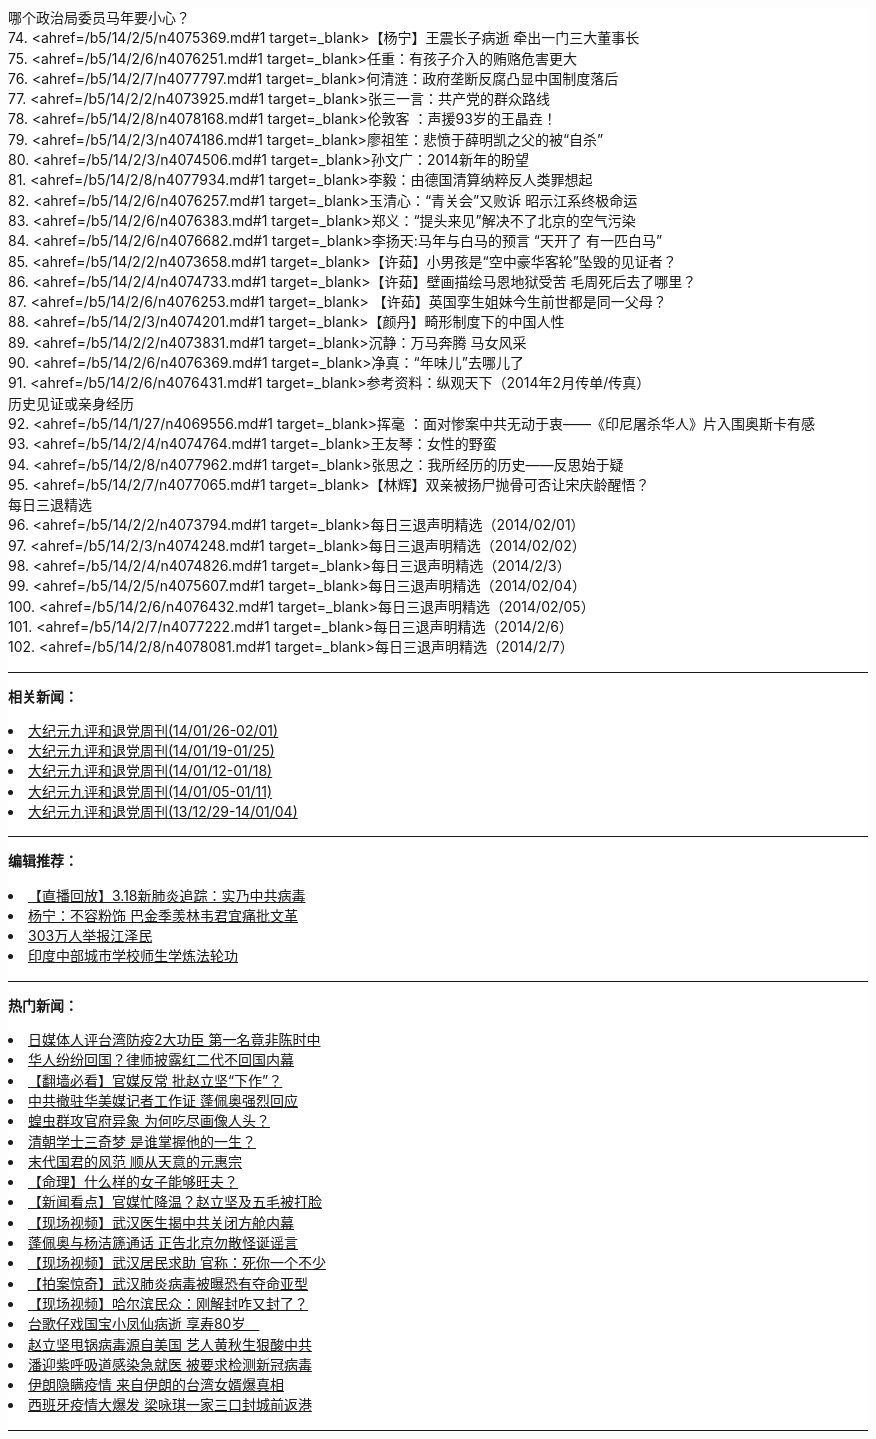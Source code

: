 哪个政治局委员马年要小心？</a><br />74. <ahref=/b5/14/2/5/n4075369.md#1 target=_blank>【杨宁】王震长子病逝 牵出一门三大董事长</a><br />75. <ahref=/b5/14/2/6/n4076251.md#1 target=_blank>任重：有孩子介入的贿赂危害更大</a><br />76. <ahref=/b5/14/2/7/n4077797.md#1 target=_blank>何清涟：政府垄断反腐凸显中国制度落后</a><br />77. <ahref=/b5/14/2/2/n4073925.md#1 target=_blank>张三一言：共产党的群众路线</a><br />78. <ahref=/b5/14/2/8/n4078168.md#1 target=_blank>伦敦客 ：声援93岁的王晶垚！</a><br />79. <ahref=/b5/14/2/3/n4074186.md#1 target=_blank>廖祖笙：悲愤于薛明凯之父的被“自杀”</a><br />80. <ahref=/b5/14/2/3/n4074506.md#1 target=_blank>孙文广：2014新年的盼望</a><br />81. <ahref=/b5/14/2/8/n4077934.md#1 target=_blank>李毅：由德国清算纳粹反人类罪想起</a><br />82. <ahref=/b5/14/2/6/n4076257.md#1 target=_blank>玉清心：“青关会”又败诉 昭示江系终极命运</a><br />83. <ahref=/b5/14/2/6/n4076383.md#1 target=_blank>郑义：“提头来见”解决不了北京的空气污染</a><br />84. <ahref=/b5/14/2/6/n4076682.md#1 target=_blank>李扬天:马年与白马的预言 “天开了 有一匹白马”</a><br />85. <ahref=/b5/14/2/2/n4073658.md#1 target=_blank>【许茹】小男孩是“空中豪华客轮”坠毁的见证者？</a><br />86. <ahref=/b5/14/2/4/n4074733.md#1 target=_blank>【许茹】壁画描绘马恩地狱受苦 毛周死后去了哪里？</a><br />87. <ahref=/b5/14/2/6/n4076253.md#1 target=_blank> 【许茹】英国孪生姐妹今生前世都是同一父母？</a><br />88. <ahref=/b5/14/2/3/n4074201.md#1 target=_blank>【颜丹】畸形制度下的中国人性</a><br />89. <ahref=/b5/14/2/2/n4073831.md#1 target=_blank>沉静：万马奔腾 马女风采 </a><br />90. <ahref=/b5/14/2/6/n4076369.md#1 target=_blank>净真：“年味儿”去哪儿了</a><br />91. <ahref=/b5/14/2/6/n4076431.md#1 target=_blank>参考资料：纵观天下（2014年2月传单/传真）</a><br />历史见证或亲身经历<br />92. <ahref=/b5/14/1/27/n4069556.md#1 target=_blank>挥毫 ：面对惨案中共无动于衷——《印尼屠杀华人》片入围奥斯卡有感</a><br />93. <ahref=/b5/14/2/4/n4074764.md#1 target=_blank>王友琴：女性的野蛮</a><br />94. <ahref=/b5/14/2/8/n4077962.md#1 target=_blank>张思之：我所经历的历史——反思始于疑</a><br />95. <ahref=/b5/14/2/7/n4077065.md#1 target=_blank>【林辉】双亲被扬尸抛骨可否让宋庆龄醒悟？</a><br />每日三退精选<br />96. <ahref=/b5/14/2/2/n4073794.md#1 target=_blank>每日三退声明精选（2014/02/01）</a><br />97. <ahref=/b5/14/2/3/n4074248.md#1 target=_blank>每日三退声明精选（2014/02/02）</a><br />98. <ahref=/b5/14/2/4/n4074826.md#1 target=_blank>每日三退声明精选（2014/2/3）</a><br />99. <ahref=/b5/14/2/5/n4075607.md#1 target=_blank>每日三退声明精选（2014/02/04）</a><br />100. <ahref=/b5/14/2/6/n4076432.md#1 target=_blank>每日三退声明精选（2014/02/05）</a><br />101. <ahref=/b5/14/2/7/n4077222.md#1 target=_blank>每日三退声明精选（2014/2/6）</a><br />102. <ahref=/b5/14/2/8/n4078081.md#1 target=_blank>每日三退声明精选（2014/2/7）</a></p>

<hr>


<strong>相关新闻：</strong>
<li><a href="/gb/14/2/2/n4073648.md#1">大纪元九评和退党周刊(14/01/26-02/01)</a></li>
<li><a href="/gb/14/1/28/n4070189.md#1">大纪元九评和退党周刊(14/01/19-01/25)</a></li>
<li><a href="/gb/14/1/20/n4063623.md#1">大纪元九评和退党周刊(14/01/12-01/18)</a></li>
<li><a href="/gb/14/1/14/n4058630.md#1">大纪元九评和退党周刊(14/01/05-01/11)</a></li>
<li><a href="/gb/14/1/6/n4051767.md#1">大纪元九评和退党周刊(13/12/29-14/01/04)</a></li>
<hr>


<strong>编辑推荐：</strong>
<li><a href="/gb/20/3/18/n11949692.md#1">【直播回放】3.18新肺炎追踪：实乃中共病毒</a></li>
<li><a href="/gb/18/1/13/n10054247.md#1" target="_blank">杨宁：不容粉饰 巴金季羡林韦君宜痛批文革</a></li><li><a href="/gb/18/12/9/n10900044.md?dfh#1" target="_blank">303万人举报江泽民</a></li><li><a href="/gb/19/8/27/n11480776.md#1" target="_blank">印度中部城市学校师生学炼法轮功</a></li>
<hr>

<strong>热门新闻：</strong>
<li><a href="/gb/20/3/16/n11943195.md#1">日媒体人评台湾防疫2大功臣 第一名竟非陈时中</a></li>
<li><a href="/gb/20/3/17/n11947698.md#1">华人纷纷回国？律师披露红二代不回国内幕</a></li>
<li><a href="/gb/20/3/17/n11945722.md#1">【翻墙必看】官媒反常 批赵立坚“下作”？</a></li>
<li><a href="/gb/20/3/17/n11948259.md#1">中共撤驻华美媒记者工作证 蓬佩奥强烈回应</a></li>
<li><a href="/gb/20/2/29/n11905232.md#1">蝗虫群攻官府异象 为何吃尽画像人头？</a></li>
<li><a href="/gb/20/3/11/n11933369.md#1">清朝学士三奇梦 是谁掌握他的一生？</a></li>
<li><a href="/gb/20/2/28/n11903572.md#1">末代国君的风范 顺从天意的元惠宗</a></li>
<li><a href="/gb/20/3/2/n11909596.md#1">【命理】什么样的女子能够旺夫？</a></li>
<li><a href="/gb/20/3/16/n11945071.md#1">【新闻看点】官媒忙降温？赵立坚及五毛被打脸</a></li>
<li><a href="/gb/20/3/16/n11943071.md#1">【现场视频】武汉医生揭中共关闭方舱内幕</a></li>
<li><a href="/gb/20/3/16/n11945291.md#1">蓬佩奥与杨洁篪通话 正告北京勿散怪诞谣言</a></li>
<li><a href="/gb/20/3/17/n11948263.md#1">【现场视频】武汉居民求助 官称：死你一个不少</a></li>
<li><a href="/gb/20/3/17/n11945922.md#1">【拍案惊奇】武汉肺炎病毒被曝恐有夺命亚型</a></li>
<li><a href="/gb/20/3/17/n11948127.md#1">【现场视频】哈尔滨民众：刚解封咋又封了？</a></li>
<li><a href="/gb/20/3/17/n11946544.md#1">台歌仔戏国宝小凤仙病逝 享寿80岁　</a></li>
<li><a href="/gb/20/3/15/n11942589.md#1">赵立坚甩锅病毒源自美国 艺人黄秋生狠酸中共</a></li>
<li><a href="/gb/20/3/15/n11942781.md#1">潘迎紫呼吸道感染急就医 被要求检测新冠病毒</a></li>
<li><a href="/gb/20/3/17/n11947993.md#1">伊朗隐瞒疫情 来自伊朗的台湾女婿爆真相</a></li>
<li><a href="/gb/20/3/15/n11942415.md#1">西班牙疫情大爆发 梁咏琪一家三口封城前返港</a></li>
<hr>
